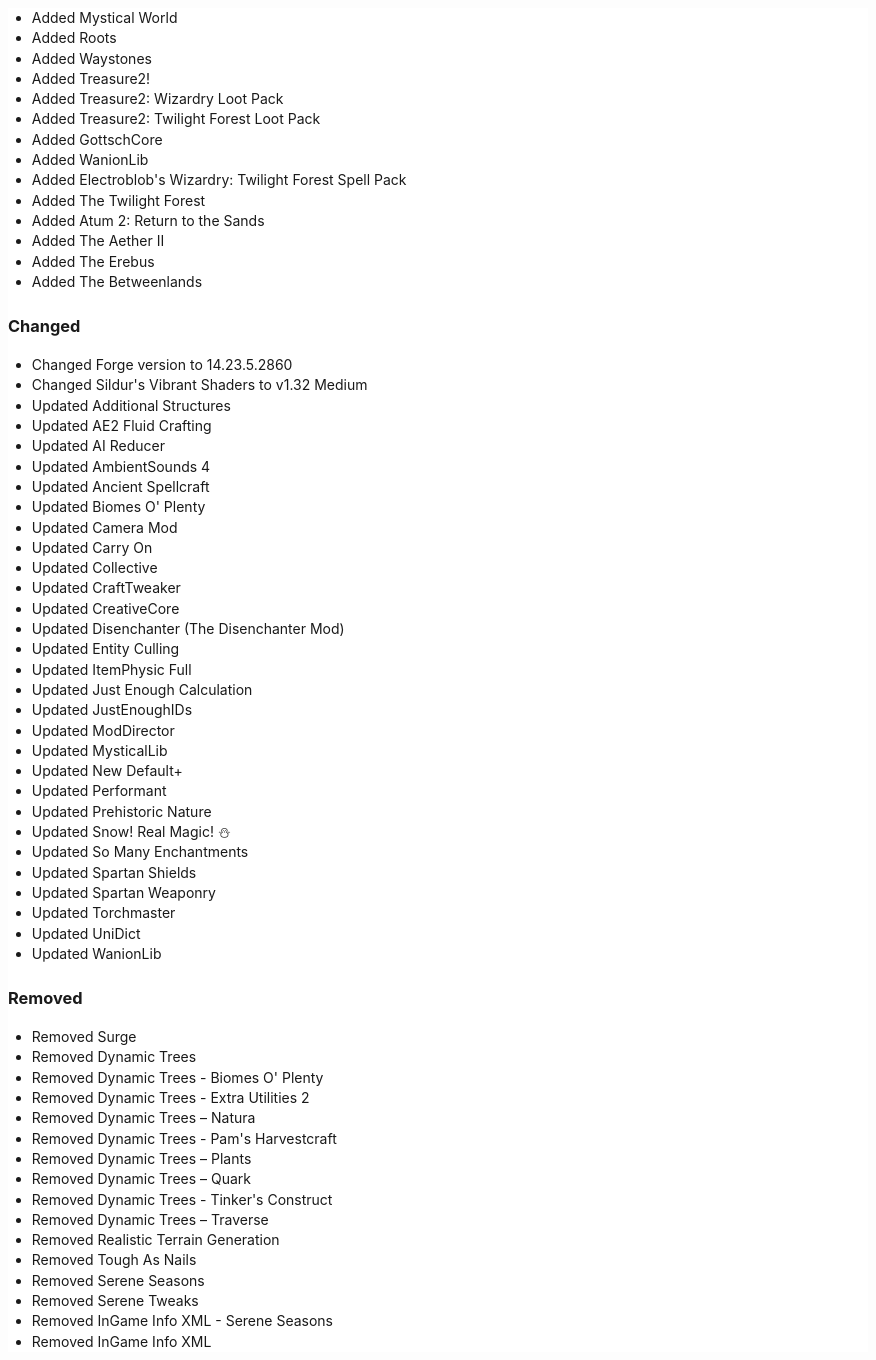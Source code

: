 - Added Mystical World
- Added Roots
- Added Waystones
- Added Treasure2!
- Added Treasure2: Wizardry Loot Pack
- Added Treasure2: Twilight Forest Loot Pack
- Added GottschCore
- Added WanionLib
- Added Electroblob's Wizardry: Twilight Forest Spell Pack
- Added The Twilight Forest
- Added Atum 2: Return to the Sands
- Added The Aether II
- Added The Erebus
- Added The Betweenlands
### Changed
- Changed Forge version to 14.23.5.2860
- Changed Sildur's Vibrant Shaders to v1.32 Medium
- Updated Additional Structures
- Updated AE2 Fluid Crafting
- Updated AI Reducer
- Updated AmbientSounds 4
- Updated Ancient Spellcraft
- Updated Biomes O' Plenty
- Updated Camera Mod
- Updated Carry On
- Updated Collective
- Updated CraftTweaker
- Updated CreativeCore
- Updated Disenchanter (The Disenchanter Mod)
- Updated Entity Culling
- Updated ItemPhysic Full
- Updated Just Enough Calculation
- Updated JustEnoughIDs
- Updated ModDirector
- Updated MysticalLib
- Updated New Default+
- Updated Performant
- Updated Prehistoric Nature
- Updated Snow! Real Magic! ⛄
- Updated So Many Enchantments
- Updated Spartan Shields
- Updated Spartan Weaponry
- Updated Torchmaster
- Updated UniDict
- Updated WanionLib
### Removed
- Removed Surge
- Removed Dynamic Trees
- Removed Dynamic Trees - Biomes O' Plenty
- Removed Dynamic Trees - Extra Utilities 2
- Removed Dynamic Trees – Natura
- Removed Dynamic Trees - Pam's Harvestcraft
- Removed Dynamic Trees – Plants
- Removed Dynamic Trees – Quark
- Removed Dynamic Trees - Tinker's Construct
- Removed Dynamic Trees – Traverse
- Removed Realistic Terrain Generation
- Removed Tough As Nails
- Removed Serene Seasons
- Removed Serene Tweaks
- Removed InGame Info XML - Serene Seasons
- Removed InGame Info XML